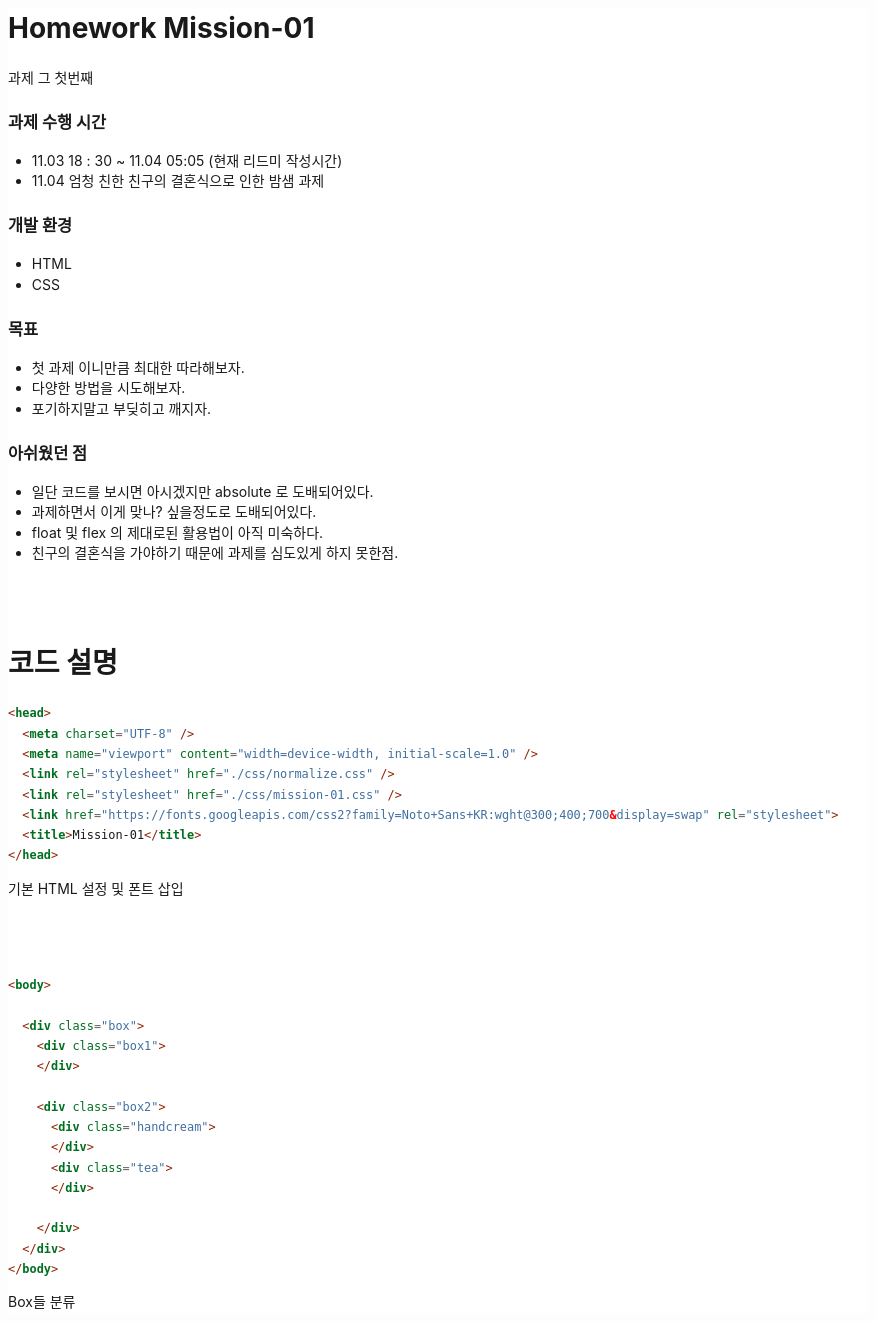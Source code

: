 # Homework Mission-01
과제 그 첫번째</br>
### 과제 수행 시간
+ 11.03 18 : 30 ~ 11.04 05:05 (현재 리드미 작성시간)</br>
+ 11.04 엄청 친한 친구의 결혼식으로 인한 밤샘 과제

### 개발 환경
+ HTML
+ CSS


### 목표
+ 첫 과제 이니만큼 최대한 따라해보자.
+ 다양한 방법을 시도해보자.
+ 포기하지말고 부딪히고 깨지자.

### 아쉬웠던 점
+ 일단 코드를 보시면 아시겠지만 absolute 로 도배되어있다.
+ 과제하면서 이게 맞나? 싶을정도로 도배되어있다.
+ float 및 flex 의 제대로된 활용법이 아직 미숙하다.
+ 친구의 결혼식을 가야하기 때문에 과제를 심도있게 하지 못한점.
</br></br></br>

# 코드 설명
```html
<head>
  <meta charset="UTF-8" />
  <meta name="viewport" content="width=device-width, initial-scale=1.0" />
  <link rel="stylesheet" href="./css/normalize.css" />
  <link rel="stylesheet" href="./css/mission-01.css" />
  <link href="https://fonts.googleapis.com/css2?family=Noto+Sans+KR:wght@300;400;700&display=swap" rel="stylesheet">
  <title>Mission-01</title>
</head>
```
기본 HTML 설정 및 폰트 삽입
</br></br></br></br>

```html
<body>

  <div class="box">
    <div class="box1">
    </div>

    <div class="box2">
      <div class="handcream">
      </div>
      <div class="tea">
      </div>

    </div>
  </div>
</body>
```
Box들 분류
